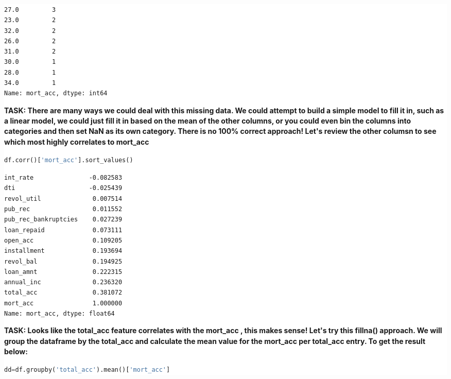     27.0         3
    23.0         2
    32.0         2
    26.0         2
    31.0         2
    30.0         1
    28.0         1
    34.0         1
    Name: mort_acc, dtype: int64




```python

```

**TASK: There are many ways we could deal with this missing data. We could attempt to build a simple model to fill it in, such as a linear model, we could just fill it in based on the mean of the other columns, or you could even bin the columns into categories and then set NaN as its own category. There is no 100% correct approach! Let's review the other columsn to see which most highly correlates to mort_acc**


```python
df.corr()['mort_acc'].sort_values()
```




    int_rate               -0.082583
    dti                    -0.025439
    revol_util              0.007514
    pub_rec                 0.011552
    pub_rec_bankruptcies    0.027239
    loan_repaid             0.073111
    open_acc                0.109205
    installment             0.193694
    revol_bal               0.194925
    loan_amnt               0.222315
    annual_inc              0.236320
    total_acc               0.381072
    mort_acc                1.000000
    Name: mort_acc, dtype: float64




```python

```

**TASK: Looks like the total_acc feature correlates with the mort_acc , this makes sense! Let's try this fillna() approach. We will group the dataframe by the total_acc and calculate the mean value for the mort_acc per total_acc entry. To get the result below:**


```python
dd=df.groupby('total_acc').mean()['mort_acc']
```
